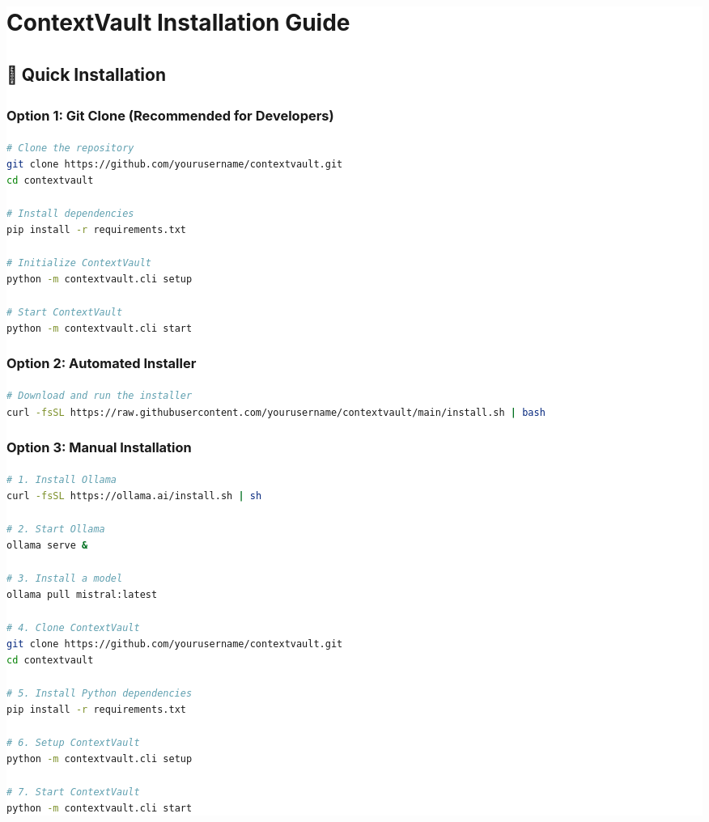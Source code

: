 # ContextVault Installation Guide

## 🚀 **Quick Installation**

### **Option 1: Git Clone (Recommended for Developers)**

```bash
# Clone the repository
git clone https://github.com/yourusername/contextvault.git
cd contextvault

# Install dependencies
pip install -r requirements.txt

# Initialize ContextVault
python -m contextvault.cli setup

# Start ContextVault
python -m contextvault.cli start
```

### **Option 2: Automated Installer**

```bash
# Download and run the installer
curl -fsSL https://raw.githubusercontent.com/yourusername/contextvault/main/install.sh | bash
```

### **Option 3: Manual Installation**

```bash
# 1. Install Ollama
curl -fsSL https://ollama.ai/install.sh | sh

# 2. Start Ollama
ollama serve &

# 3. Install a model
ollama pull mistral:latest

# 4. Clone ContextVault
git clone https://github.com/yourusername/contextvault.git
cd contextvault

# 5. Install Python dependencies
pip install -r requirements.txt

# 6. Setup ContextVault
python -m contextvault.cli setup

# 7. Start ContextVault
python -m contextvault.cli start
```
